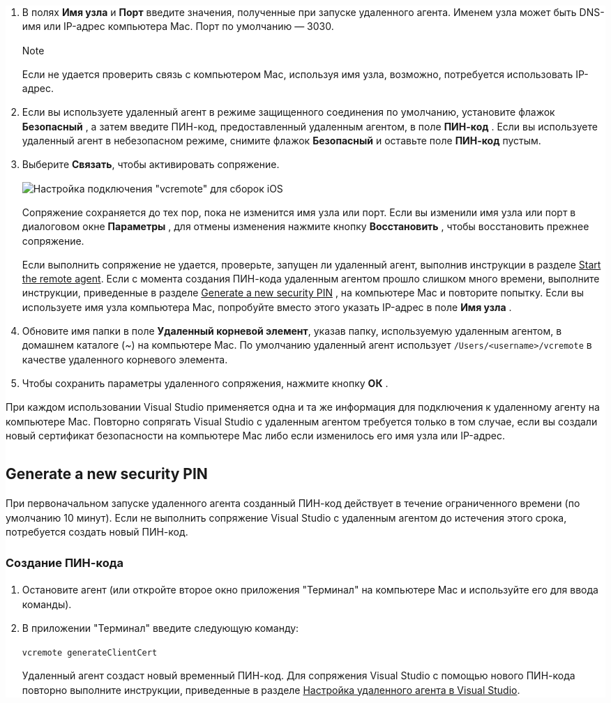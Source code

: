 1. В полях **Имя узла** и **Порт** введите значения, полученные при запуске удаленного агента. Именем узла может быть DNS-имя или IP-адрес компьютера Mac. Порт по умолчанию — 3030.

   > [!NOTE]
   > Если не удается проверить связь с компьютером Mac, используя имя узла, возможно, потребуется использовать IP-адрес.

1. Если вы используете удаленный агент в режиме защищенного соединения по умолчанию, установите флажок **Безопасный** , а затем введите ПИН-код, предоставленный удаленным агентом, в поле **ПИН-код** . Если вы используете удаленный агент в небезопасном режиме, снимите флажок **Безопасный** и оставьте поле **ПИН-код** пустым.

1. Выберите **Связать**, чтобы активировать сопряжение.

   ![Настройка подключения "vcremote" для сборок iOS](../cross-platform/media/cppmdd-options-ios.png "Настройка подключения vcremote для сборок iOS")

   Сопряжение сохраняется до тех пор, пока не изменится имя узла или порт. Если вы изменили имя узла или порт в диалоговом окне **Параметры** , для отмены изменения нажмите кнопку **Восстановить** , чтобы восстановить прежнее сопряжение.

   Если выполнить сопряжение не удается, проверьте, запущен ли удаленный агент, выполнив инструкции в разделе [Start the remote agent](#Start). Если с момента создания ПИН-кода удаленным агентом прошло слишком много времени, выполните инструкции, приведенные в разделе [Generate a new security PIN](#GeneratePIN) , на компьютере Mac и повторите попытку. Если вы используете имя узла компьютера Mac, попробуйте вместо этого указать IP-адрес в поле **Имя узла** .

1. Обновите имя папки в поле **Удаленный корневой элемент**, указав папку, используемую удаленным агентом, в домашнем каталоге (*~*) на компьютере Mac. По умолчанию удаленный агент использует `/Users/<username>/vcremote` в качестве удаленного корневого элемента.

1. Чтобы сохранить параметры удаленного сопряжения, нажмите кнопку **ОК** .

При каждом использовании Visual Studio применяется одна и та же информация для подключения к удаленному агенту на компьютере Mac. Повторно сопрягать Visual Studio с удаленным агентом требуется только в том случае, если вы создали новый сертификат безопасности на компьютере Mac либо если изменилось его имя узла или IP-адрес.

## <a name="generate-a-new-security-pin"></a><a name="GeneratePIN"></a> Generate a new security PIN

При первоначальном запуске удаленного агента созданный ПИН-код действует в течение ограниченного времени (по умолчанию 10 минут). Если не выполнить сопряжение Visual Studio с удаленным агентом до истечения этого срока, потребуется создать новый ПИН-код.

### <a name="to-generate-a-new-pin"></a>Создание ПИН-кода

1. Остановите агент (или откройте второе окно приложения "Терминал" на компьютере Mac и используйте его для ввода команды).

1. В приложении "Терминал" введите следующую команду:

   `vcremote generateClientCert`

   Удаленный агент создаст новый временный ПИН-код. Для сопряжения Visual Studio с помощью нового ПИН-кода повторно выполните инструкции, приведенные в разделе [Настройка удаленного агента в Visual Studio](#ConfigureVS).
